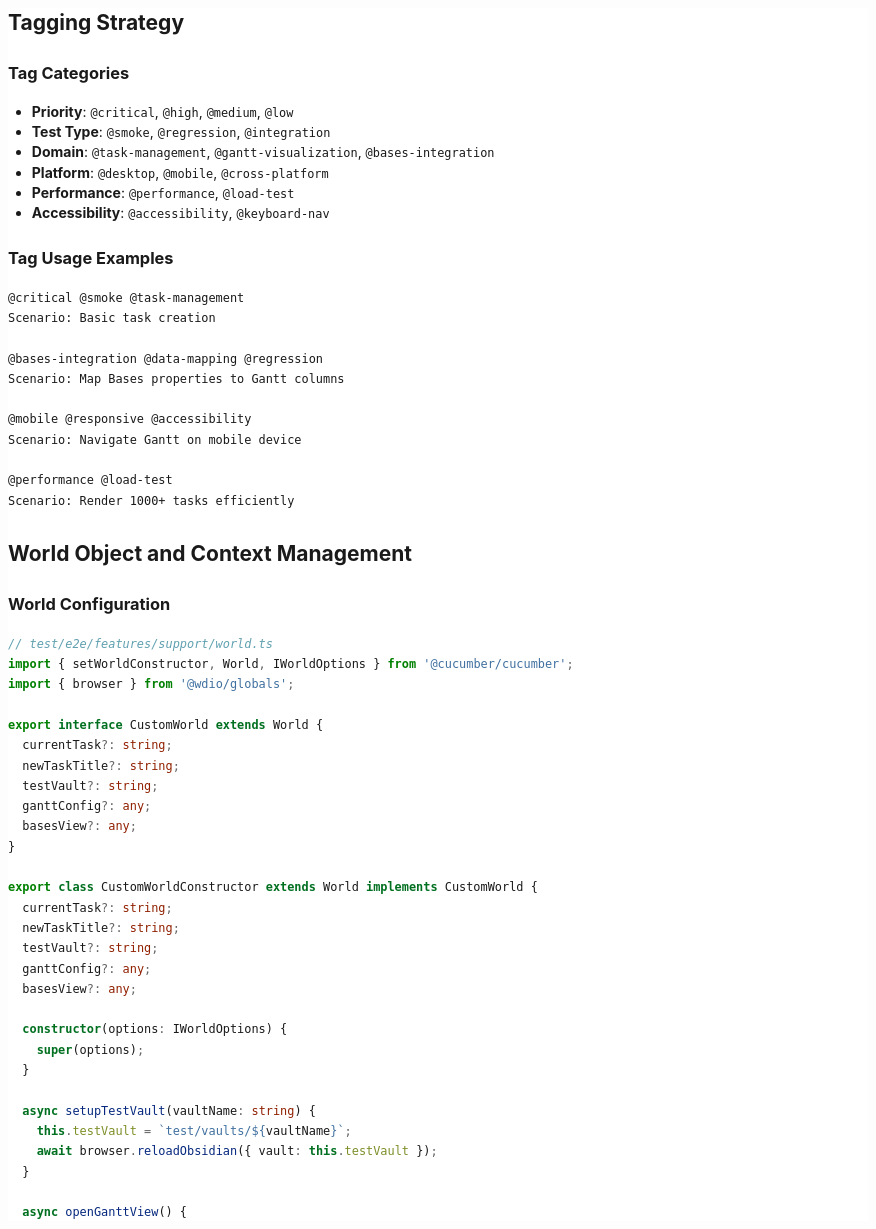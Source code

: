 ```typescript
```

## Tagging Strategy

### Tag Categories

- **Priority**: `@critical`, `@high`, `@medium`, `@low`
- **Test Type**: `@smoke`, `@regression`, `@integration`
- **Domain**: `@task-management`, `@gantt-visualization`, `@bases-integration`
- **Platform**: `@desktop`, `@mobile`, `@cross-platform`
- **Performance**: `@performance`, `@load-test`
- **Accessibility**: `@accessibility`, `@keyboard-nav`

### Tag Usage Examples

```gherkin
@critical @smoke @task-management
Scenario: Basic task creation

@bases-integration @data-mapping @regression
Scenario: Map Bases properties to Gantt columns

@mobile @responsive @accessibility
Scenario: Navigate Gantt on mobile device

@performance @load-test
Scenario: Render 1000+ tasks efficiently
```

## World Object and Context Management

### World Configuration

```typescript
// test/e2e/features/support/world.ts
import { setWorldConstructor, World, IWorldOptions } from '@cucumber/cucumber';
import { browser } from '@wdio/globals';

export interface CustomWorld extends World {
  currentTask?: string;
  newTaskTitle?: string;
  testVault?: string;
  ganttConfig?: any;
  basesView?: any;
}

export class CustomWorldConstructor extends World implements CustomWorld {
  currentTask?: string;
  newTaskTitle?: string;
  testVault?: string;
  ganttConfig?: any;
  basesView?: any;

  constructor(options: IWorldOptions) {
    super(options);
  }

  async setupTestVault(vaultName: string) {
    this.testVault = `test/vaults/${vaultName}`;
    await browser.reloadObsidian({ vault: this.testVault });
  }

  async openGanttView() {
```